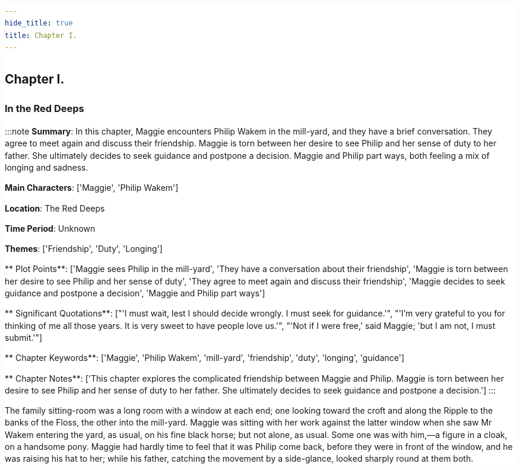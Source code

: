 ```yaml
---
hide_title: true
title: Chapter I.
---
```

## Chapter I.
### In the Red Deeps 
:::note
**Summary**:
In this chapter, Maggie encounters Philip Wakem in the mill-yard, and they have a brief conversation. They agree to meet again and discuss their friendship. Maggie is torn between her desire to see Philip and her sense of duty to her father. She ultimately decides to seek guidance and postpone a decision. Maggie and Philip part ways, both feeling a mix of longing and sadness.

**Main Characters**:
['Maggie', 'Philip Wakem']

**Location**:
The Red Deeps

**Time Period**:
Unknown

**Themes**:
['Friendship', 'Duty', 'Longing']

** Plot Points**:
['Maggie sees Philip in the mill-yard', 'They have a conversation about their friendship', 'Maggie is torn between her desire to see Philip and her sense of duty', 'They agree to meet again and discuss their friendship', 'Maggie decides to seek guidance and postpone a decision', 'Maggie and Philip part ways']

** Significant Quotations**:
["'I must wait, lest I should decide wrongly. I must seek for guidance.'", "'I’m very grateful to you for thinking of me all those years. It is very sweet to have people love us.'", "'Not if I were free,' said Maggie; 'but I am not, I must submit.'"]

** Chapter Keywords**:
['Maggie', 'Philip Wakem', 'mill-yard', 'friendship', 'duty', 'longing', 'guidance']

** Chapter Notes**:
['This chapter explores the complicated friendship between Maggie and Philip. Maggie is torn between her desire to see Philip and her sense of duty to her father. She ultimately decides to seek guidance and postpone a decision.']
:::


  The family sitting-room was a long room with a window at each end; one looking toward the croft and along the Ripple to the banks of the Floss, the other into the mill-yard. Maggie was sitting with her work against the latter window when she saw Mr Wakem entering the yard, as usual, on his fine black horse; but not alone, as usual. Some one was with him,—a figure in a cloak, on a handsome pony. Maggie had hardly time to feel that it was Philip come back, before they were in front of the window, and he was raising his hat to her; while his father, catching the movement by a side-glance, looked sharply round at them both. 
